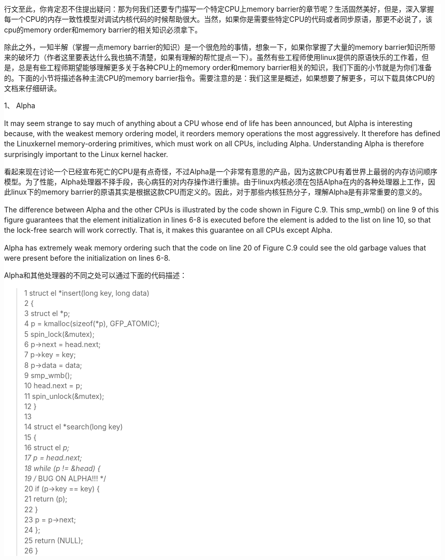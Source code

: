 行文至此，你肯定忍不住提出疑问：那为何我们还要专门描写一个特定CPU上memory barrier的章节呢？生活固然美好，但是，深入掌握每一个CPU的内存一致性模型对调试内核代码的时候帮助很大。当然，如果你是需要些特定CPU的代码或者同步原语，那更不必说了，该cpu的memory order和memory barrier的相关知识必须拿下。

除此之外，一知半解（掌握一点memory barrier的知识）是一个很危险的事情，想象一下，如果你掌握了大量的memory barrier知识所带来的破坏力（作者这里要表达什么我也搞不清楚，如果有理解的帮忙提点一下）。虽然有些工程师使用linux提供的原语快乐的工作着，但是，总是有些工程师期望能够理解更多关于各种CPU上的memory order和memory barrier相关的知识，我们下面的小节就是为你们准备的。下面的小节将描述各种主流CPU的memory barrier指令。需要注意的是：我们这里是概述，如果想要了解更多，可以下载具体CPU的文档来仔细研读。

1、 Alpha

It may seem strange to say much of anything about a CPU whose end of life has been announced, but Alpha is interesting because, with the weakest memory ordering model, it reorders memory operations the most aggressively. It therefore has defined the Linuxkernel memory-ordering primitives, which must work on all CPUs, including Alpha. Understanding Alpha is therefore surprisingly important to the Linux kernel hacker.

看起来现在讨论一个已经宣布死亡的CPU是有点奇怪，不过Alpha是一个非常有意思的产品，因为这款CPU有着世界上最弱的内存访问顺序模型。为了性能，Alpha处理器不择手段，丧心病狂的对内存操作进行重排。由于linux内核必须在包括Alpha在内的各种处理器上工作，因此linux下的memory barrier的原语其实是根据这款CPU而定义的。因此，对于那些内核狂热分子，理解Alpha是有非常重要的意义的。

The difference between Alpha and the other CPUs is illustrated by the code shown in Figure C.9. This smp_wmb() on line 9 of this figure guarantees that the element initialization in lines 6-8 is executed before the element is added to the list on line 10, so that the lock-free search will work correctly. That is, it makes this guarantee on all CPUs except Alpha.

Alpha has extremely weak memory ordering such that the code on line 20 of Figure C.9 could see the old garbage values that were present before the initialization on lines 6-8.

Alpha和其他处理器的不同之处可以通过下面的代码描述：

> 1 struct el *insert(long key, long data)  
> 2 {  
> 3 struct el *p;  
> 4 p = kmalloc(sizeof(*p), GFP_ATOMIC);  
> 5 spin_lock(&mutex);  
> 6 p->next = head.next;  
> 7 p->key = key;  
> 8 p->data = data;  
> 9 smp_wmb();  
> 10 head.next = p;  
> 11 spin_unlock(&mutex);  
> 12 }  
> 13  
> 14 struct el *search(long key)  
> 15 {  
> 16 struct el *p;  
> 17 p = head.next;  
> 18 while (p != &head) {  
> 19 /* BUG ON ALPHA!!! */  
> 20 if (p->key == key) {  
> 21 return (p);  
> 22 }  
> 23 p = p->next;  
> 24 };  
> 25 return (NULL);  
> 26 }
